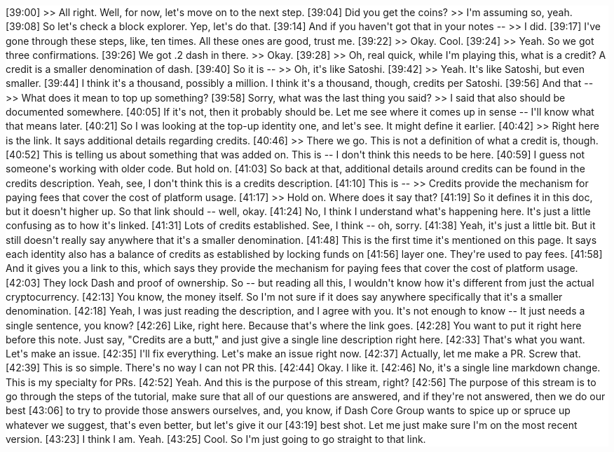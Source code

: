 [39:00] >> All right. Well, for now, let's move on to the next step.
[39:04] Did you get the coins? >> I'm assuming so, yeah.
[39:08] So let's check a block explorer. Yep, let's do that.
[39:14] And if you haven't got that in your notes -- >> I did.
[39:17] I've gone through these steps, like, ten times. All these ones are good, trust me.
[39:22] >> Okay. Cool.
[39:24] >> Yeah. So we got three confirmations.
[39:26] We got .2 dash in there. >> Okay.
[39:28] >> Oh, real quick, while I'm playing this, what is a credit? A credit is a smaller denomination of dash.
[39:40] So it is -- >> Oh, it's like Satoshi.
[39:42] >> Yeah. It's like Satoshi, but even smaller.
[39:44] I think it's a thousand, possibly a million. I think it's a thousand, though, credits per Satoshi.
[39:56] And that -- >> What does it mean to top up something?
[39:58] Sorry, what was the last thing you said? >> I said that also should be documented somewhere.
[40:05] If it's not, then it probably should be. Let me see where it comes up in sense -- I'll know what that means later.
[40:21] So I was looking at the top-up identity one, and let's see. It might define it earlier.
[40:42] >> Right here is the link. It says additional details regarding credits.
[40:46] >> There we go. This is not a definition of what a credit is, though.
[40:52] This is telling us about something that was added on. This is -- I don't think this needs to be here.
[40:59] I guess not someone's working with older code. But hold on.
[41:03] So back at that, additional details around credits can be found in the credits description. Yeah, see, I don't think this is a credits description.
[41:10] This is -- >> Credits provide the mechanism for paying fees that cover the cost of platform usage.
[41:17] >> Hold on. Where does it say that?
[41:19] So it defines it in this doc, but it doesn't higher up. So that link should -- well, okay.
[41:24] No, I think I understand what's happening here. It's just a little confusing as to how it's linked.
[41:31] Lots of credits established. See, I think -- oh, sorry.
[41:38] Yeah, it's just a little bit. But it still doesn't really say anywhere that it's a smaller denomination.
[41:48] This is the first time it's mentioned on this page. It says each identity also has a balance of credits as established by locking funds on
[41:56] layer one. They're used to pay fees.
[41:58] And it gives you a link to this, which says they provide the mechanism for paying fees that cover the cost of platform usage.
[42:03] They lock Dash and proof of ownership. So -- but reading all this, I wouldn't know how it's different from just the actual cryptocurrency.
[42:13] You know, the money itself. So I'm not sure if it does say anywhere specifically that it's a smaller denomination.
[42:18] Yeah, I was just reading the description, and I agree with you. It's not enough to know -- It just needs a single sentence, you know?
[42:26] Like, right here. Because that's where the link goes.
[42:28] You want to put it right here before this note. Just say, "Credits are a butt," and just give a single line description right here.
[42:33] That's what you want. Let's make an issue.
[42:35] I'll fix everything. Let's make an issue right now.
[42:37] Actually, let me make a PR. Screw that.
[42:39] This is so simple. There's no way I can not PR this.
[42:44] Okay. I like it.
[42:46] No, it's a single line markdown change. This is my specialty for PRs.
[42:52] Yeah. And this is the purpose of this stream, right?
[42:56] The purpose of this stream is to go through the steps of the tutorial, make sure that all of our questions are answered, and if they're not answered, then we do our best
[43:06] to try to provide those answers ourselves, and, you know, if Dash Core Group wants to spice up or spruce up whatever we suggest, that's even better, but let's give it our
[43:19] best shot. Let me just make sure I'm on the most recent version.
[43:23] I think I am. Yeah.
[43:25] Cool. So I'm just going to go straight to that link.